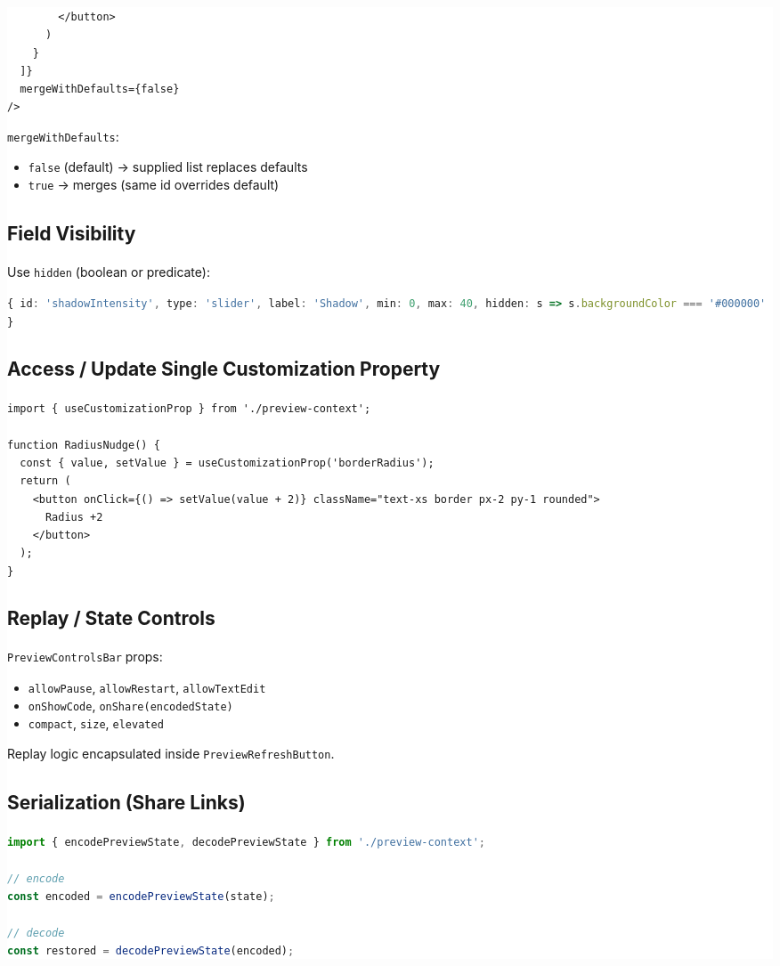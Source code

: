```tsx
        </button>
      )
    }
  ]}
  mergeWithDefaults={false}
/>
```

`mergeWithDefaults`:
- `false` (default) → supplied list replaces defaults
- `true` → merges (same id overrides default)

## Field Visibility

Use `hidden` (boolean or predicate):

```ts
{ id: 'shadowIntensity', type: 'slider', label: 'Shadow', min: 0, max: 40, hidden: s => s.backgroundColor === '#000000' }
```

## Access / Update Single Customization Property

```tsx
import { useCustomizationProp } from './preview-context';

function RadiusNudge() {
  const { value, setValue } = useCustomizationProp('borderRadius');
  return (
    <button onClick={() => setValue(value + 2)} className="text-xs border px-2 py-1 rounded">
      Radius +2
    </button>
  );
}
```

## Replay / State Controls

`PreviewControlsBar` props:
- `allowPause`, `allowRestart`, `allowTextEdit`
- `onShowCode`, `onShare(encodedState)`
- `compact`, `size`, `elevated`

Replay logic encapsulated inside `PreviewRefreshButton`.

## Serialization (Share Links)

```ts
import { encodePreviewState, decodePreviewState } from './preview-context';

// encode
const encoded = encodePreviewState(state);

// decode
const restored = decodePreviewState(encoded);
```
